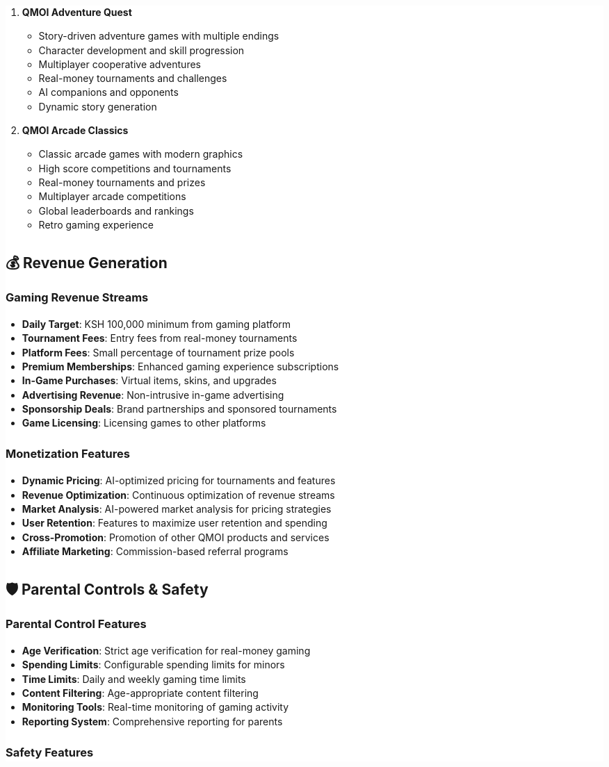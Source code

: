 1. **QMOI Adventure Quest**
   - Story-driven adventure games with multiple endings
   - Character development and skill progression
   - Multiplayer cooperative adventures
   - Real-money tournaments and challenges
   - AI companions and opponents
   - Dynamic story generation

2. **QMOI Arcade Classics**
   - Classic arcade games with modern graphics
   - High score competitions and tournaments
   - Real-money tournaments and prizes
   - Multiplayer arcade competitions
   - Global leaderboards and rankings
   - Retro gaming experience

## 💰 Revenue Generation

### Gaming Revenue Streams

- **Daily Target**: KSH 100,000 minimum from gaming platform
- **Tournament Fees**: Entry fees from real-money tournaments
- **Platform Fees**: Small percentage of tournament prize pools
- **Premium Memberships**: Enhanced gaming experience subscriptions
- **In-Game Purchases**: Virtual items, skins, and upgrades
- **Advertising Revenue**: Non-intrusive in-game advertising
- **Sponsorship Deals**: Brand partnerships and sponsored tournaments
- **Game Licensing**: Licensing games to other platforms

### Monetization Features

- **Dynamic Pricing**: AI-optimized pricing for tournaments and features
- **Revenue Optimization**: Continuous optimization of revenue streams
- **Market Analysis**: AI-powered market analysis for pricing strategies
- **User Retention**: Features to maximize user retention and spending
- **Cross-Promotion**: Promotion of other QMOI products and services
- **Affiliate Marketing**: Commission-based referral programs

## 🛡️ Parental Controls & Safety

### Parental Control Features

- **Age Verification**: Strict age verification for real-money gaming
- **Spending Limits**: Configurable spending limits for minors
- **Time Limits**: Daily and weekly gaming time limits
- **Content Filtering**: Age-appropriate content filtering
- **Monitoring Tools**: Real-time monitoring of gaming activity
- **Reporting System**: Comprehensive reporting for parents

### Safety Features
